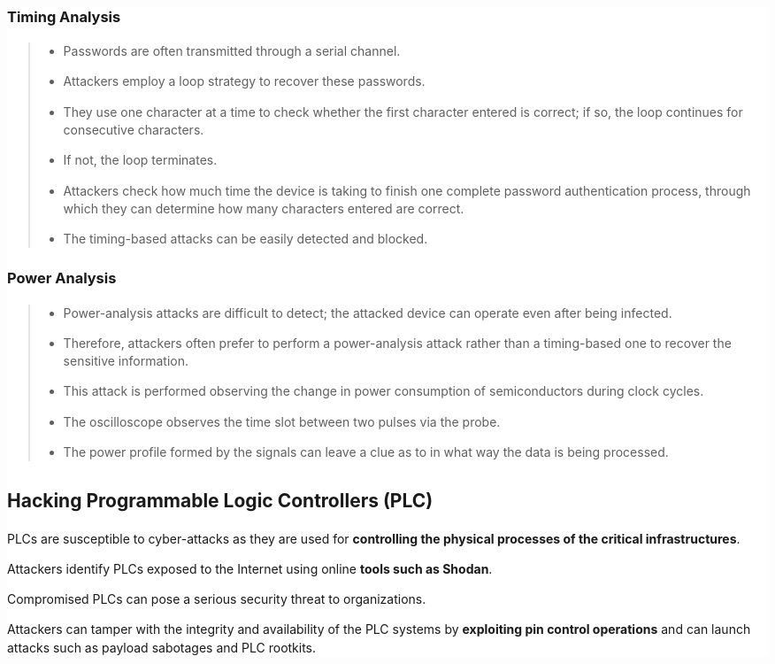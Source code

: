 ### Timing Analysis
>
> - Passwords are often transmitted through a serial channel. 
>
> - Attackers employ a loop strategy to recover these passwords. 
>
> - They use one character at a time to check whether the first character entered is correct; if so, the loop continues for consecutive characters. 
> 
> - If not, the loop terminates. 
>
> - Attackers check how much time the device is taking to finish one complete password authentication process, through which they can determine how many characters entered are correct. 
>
> - The timing-based attacks can be easily detected and blocked. 

### Power Analysis
>
> - Power-analysis attacks are difficult to detect; the attacked device can operate even after being infected. 
>
> - Therefore, attackers often prefer to perform a power-analysis attack rather than a timing-based one to recover the sensitive information. 
>
> - This attack is performed observing the change in power consumption of semiconductors during clock cycles. 
>
> - The oscilloscope observes the time slot between two pulses via the probe. 
>
> - The power profile formed by the signals can leave a clue as to in what way the data is being processed. 


## Hacking Programmable Logic Controllers (PLC) 

PLCs are susceptible to cyber-attacks as they are used for **controlling the physical processes of the critical infrastructures**. 

Attackers identify PLCs exposed to the Internet using online **tools such as Shodan**. 

Compromised PLCs can pose a serious security threat to organizations. 

Attackers can tamper with the integrity and availability of the PLC systems by **exploiting pin control operations** and can launch attacks such as payload sabotages and PLC rootkits. 
